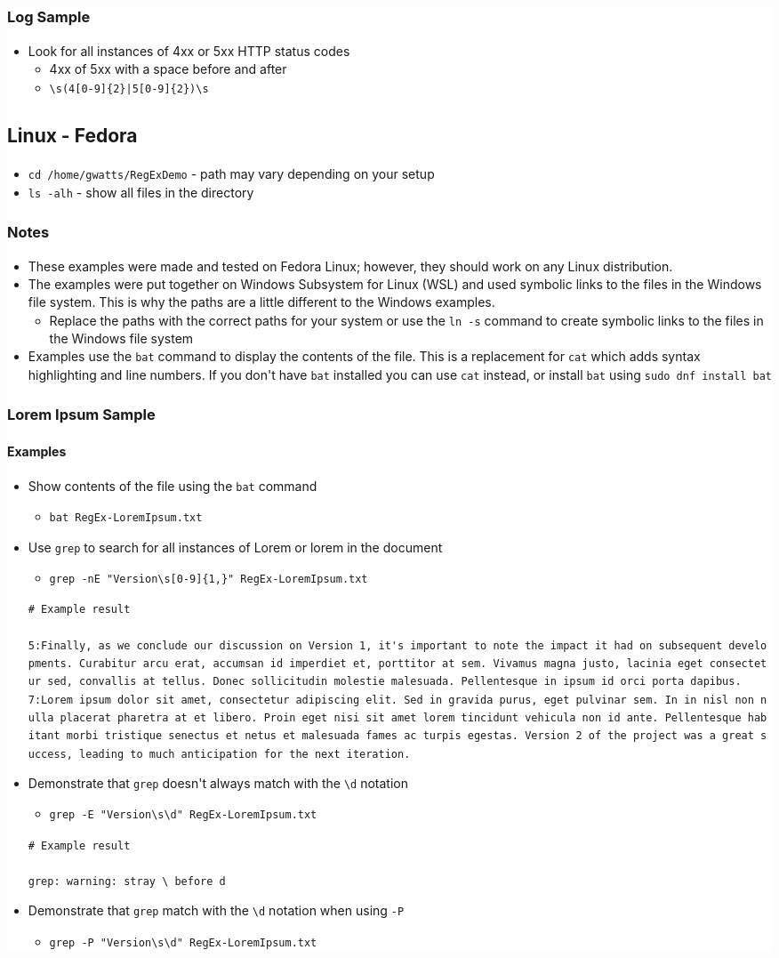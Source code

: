 ### Log Sample

- Look for all instances of 4xx or 5xx HTTP status codes
  - 4xx of 5xx with a space before and after
  - `\s(4[0-9]{2}|5[0-9]{2})\s`

## Linux - Fedora

- `cd /home/gwatts/RegExDemo` - path may vary depending on your setup
- `ls -alh` - show all files in the directory

### Notes

- These examples were made and tested on Fedora Linux; however, they should work on any Linux distribution.
- The examples were put together on Windows Subsystem for Linux (WSL) and used symbolic links to the files in the Windows file system.  This is why the paths are a little different to the Windows examples.
  - Replace the paths with the correct paths for your system or use the `ln -s` command to create symbolic links to the files in the Windows file system
- Examples use the `bat` command to display the contents of the file. This is a replacement for `cat` which adds syntax highlighting and line numbers.  If you don't have `bat` installed you can use `cat` instead, or install `bat` using `sudo dnf install bat`

### Lorem Ipsum Sample

#### Examples

- Show contents of the file using the `bat` command
  - `bat RegEx-LoremIpsum.txt`
- Use `grep` to search for all instances of Lorem or lorem in the document
  - `grep -nE "Version\s[0-9]{1,}" RegEx-LoremIpsum.txt`

  ``` shell
  # Example result

  5:Finally, as we conclude our discussion on Version 1, it's important to note the impact it had on subsequent developments. Curabitur arcu erat, accumsan id imperdiet et, porttitor at sem. Vivamus magna justo, lacinia eget consectetur sed, convallis at tellus. Donec sollicitudin molestie malesuada. Pellentesque in ipsum id orci porta dapibus.
  7:Lorem ipsum dolor sit amet, consectetur adipiscing elit. Sed in gravida purus, eget pulvinar sem. In in nisl non nulla placerat pharetra at et libero. Proin eget nisi sit amet lorem tincidunt vehicula non id ante. Pellentesque habitant morbi tristique senectus et netus et malesuada fames ac turpis egestas. Version 2 of the project was a great success, leading to much anticipation for the next iteration.
  ```
- Demonstrate that `grep` doesn't always match with the `\d` notation
  - `grep -E "Version\s\d" RegEx-LoremIpsum.txt`

  ``` shell
  # Example result

  grep: warning: stray \ before d
  ```
- Demonstrate that `grep`  match with the `\d` notation when using `-P`
  - `grep -P "Version\s\d" RegEx-LoremIpsum.txt`
 
